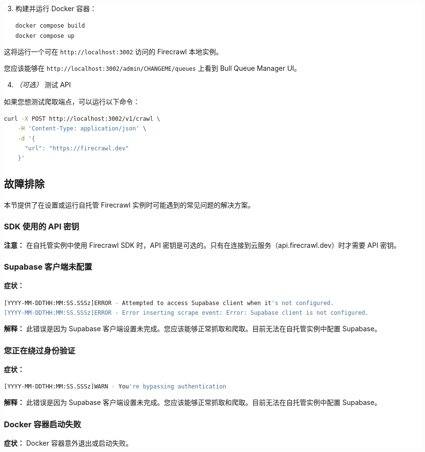 3. 构建并运行 Docker 容器：
    
    ```bash
    docker compose build
    docker compose up
    ```

这将运行一个可在 `http://localhost:3002` 访问的 Firecrawl 本地实例。

您应该能够在 `http://localhost:3002/admin/CHANGEME/queues` 上看到 Bull Queue Manager UI。

4. *（可选）* 测试 API

如果您想测试爬取端点，可以运行以下命令：

  ```bash
  curl -X POST http://localhost:3002/v1/crawl \
      -H 'Content-Type: application/json' \
      -d '{
        "url": "https://firecrawl.dev"
      }'
  ```   

## 故障排除

本节提供了在设置或运行自托管 Firecrawl 实例时可能遇到的常见问题的解决方案。

### SDK 使用的 API 密钥

**注意：** 在自托管实例中使用 Firecrawl SDK 时，API 密钥是可选的。只有在连接到云服务（api.firecrawl.dev）时才需要 API 密钥。

### Supabase 客户端未配置

**症状：**
```bash
[YYYY-MM-DDTHH:MM:SS.SSSz]ERROR - Attempted to access Supabase client when it's not configured.
[YYYY-MM-DDTHH:MM:SS.SSSz]ERROR - Error inserting scrape event: Error: Supabase client is not configured.
```

**解释：**
此错误是因为 Supabase 客户端设置未完成。您应该能够正常抓取和爬取。目前无法在自托管实例中配置 Supabase。

### 您正在绕过身份验证

**症状：**
```bash
[YYYY-MM-DDTHH:MM:SS.SSSz]WARN - You're bypassing authentication
```

**解释：**
此错误是因为 Supabase 客户端设置未完成。您应该能够正常抓取和爬取。目前无法在自托管实例中配置 Supabase。

### Docker 容器启动失败

**症状：**
Docker 容器意外退出或启动失败。
